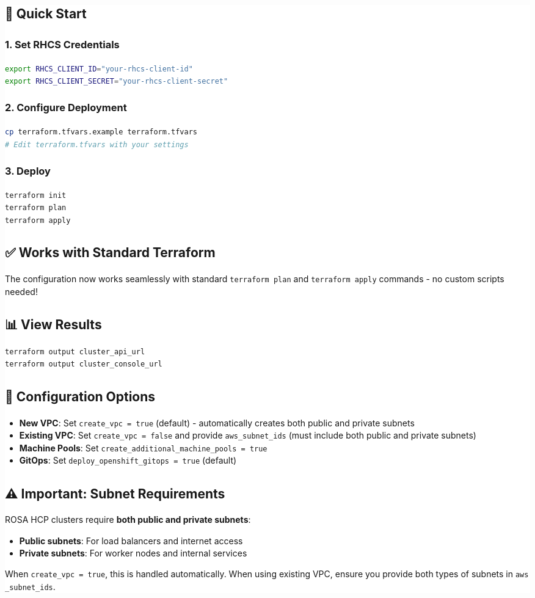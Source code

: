 ## 🚀 Quick Start

### 1. Set RHCS Credentials
```bash
export RHCS_CLIENT_ID="your-rhcs-client-id"
export RHCS_CLIENT_SECRET="your-rhcs-client-secret"
```

### 2. Configure Deployment
```bash
cp terraform.tfvars.example terraform.tfvars
# Edit terraform.tfvars with your settings
```

### 3. Deploy
```bash
terraform init
terraform plan
terraform apply
```

## ✅ Works with Standard Terraform

The configuration now works seamlessly with standard `terraform plan` and `terraform apply` commands - no custom scripts needed!

## 📊 View Results
```bash
terraform output cluster_api_url
terraform output cluster_console_url
```

## 🔧 Configuration Options

- **New VPC**: Set `create_vpc = true` (default) - automatically creates both public and private subnets
- **Existing VPC**: Set `create_vpc = false` and provide `aws_subnet_ids` (must include both public and private subnets)
- **Machine Pools**: Set `create_additional_machine_pools = true`
- **GitOps**: Set `deploy_openshift_gitops = true` (default)

## ⚠️ Important: Subnet Requirements

ROSA HCP clusters require **both public and private subnets**:
- **Public subnets**: For load balancers and internet access
- **Private subnets**: For worker nodes and internal services

When `create_vpc = true`, this is handled automatically. When using existing VPC, ensure you provide both types of subnets in `aws_subnet_ids`.
